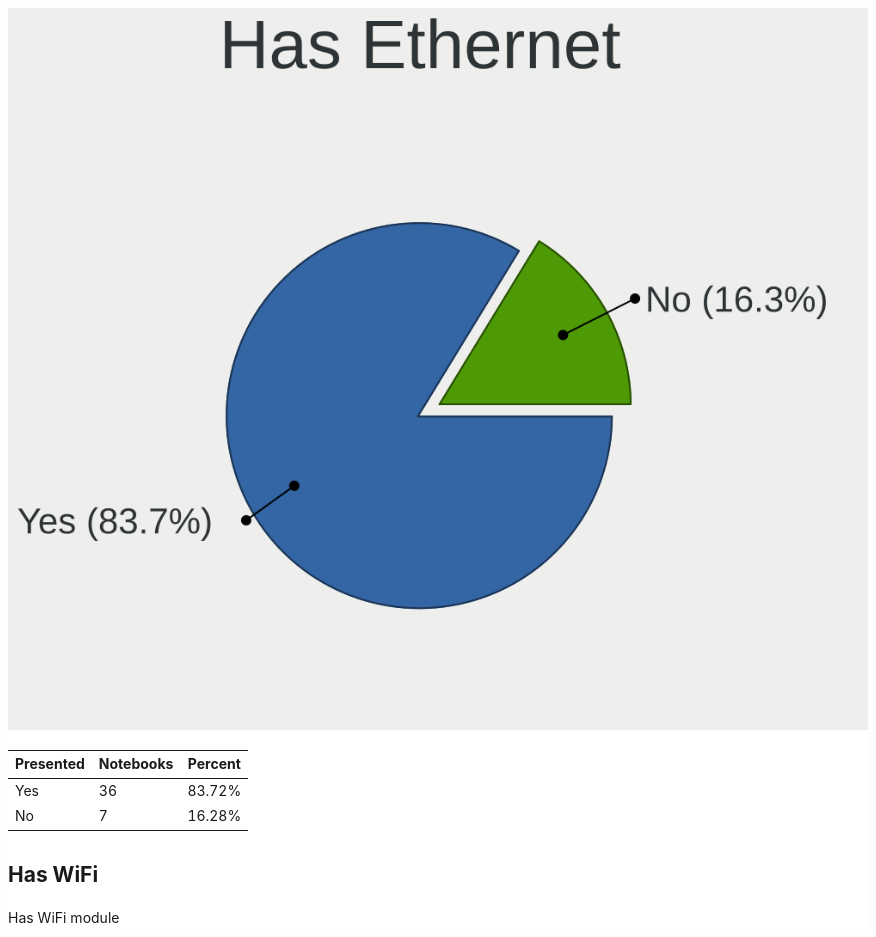 ![Has Ethernet](./images/pie_chart/node_has_ethernet.svg)


| Presented | Notebooks | Percent |
|-----------|-----------|---------|
| Yes       | 36        | 83.72%  |
| No        | 7         | 16.28%  |

Has WiFi
--------

Has WiFi module
